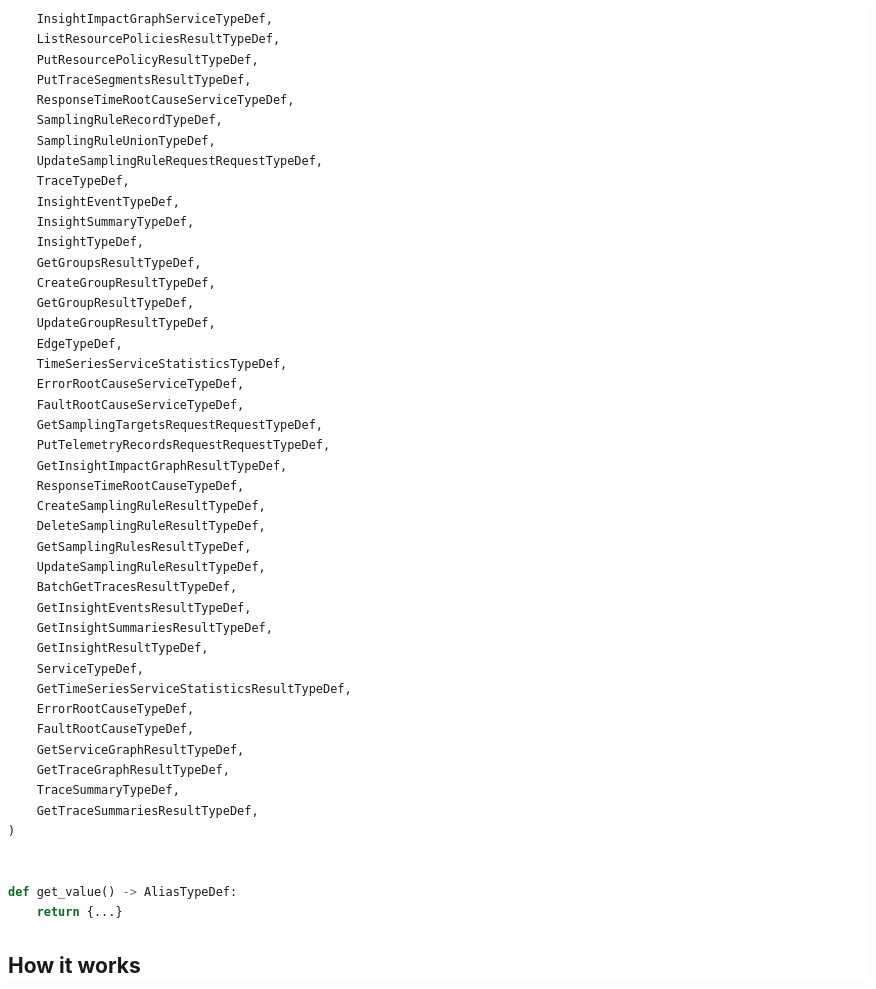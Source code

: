 ```python
    InsightImpactGraphServiceTypeDef,
    ListResourcePoliciesResultTypeDef,
    PutResourcePolicyResultTypeDef,
    PutTraceSegmentsResultTypeDef,
    ResponseTimeRootCauseServiceTypeDef,
    SamplingRuleRecordTypeDef,
    SamplingRuleUnionTypeDef,
    UpdateSamplingRuleRequestRequestTypeDef,
    TraceTypeDef,
    InsightEventTypeDef,
    InsightSummaryTypeDef,
    InsightTypeDef,
    GetGroupsResultTypeDef,
    CreateGroupResultTypeDef,
    GetGroupResultTypeDef,
    UpdateGroupResultTypeDef,
    EdgeTypeDef,
    TimeSeriesServiceStatisticsTypeDef,
    ErrorRootCauseServiceTypeDef,
    FaultRootCauseServiceTypeDef,
    GetSamplingTargetsRequestRequestTypeDef,
    PutTelemetryRecordsRequestRequestTypeDef,
    GetInsightImpactGraphResultTypeDef,
    ResponseTimeRootCauseTypeDef,
    CreateSamplingRuleResultTypeDef,
    DeleteSamplingRuleResultTypeDef,
    GetSamplingRulesResultTypeDef,
    UpdateSamplingRuleResultTypeDef,
    BatchGetTracesResultTypeDef,
    GetInsightEventsResultTypeDef,
    GetInsightSummariesResultTypeDef,
    GetInsightResultTypeDef,
    ServiceTypeDef,
    GetTimeSeriesServiceStatisticsResultTypeDef,
    ErrorRootCauseTypeDef,
    FaultRootCauseTypeDef,
    GetServiceGraphResultTypeDef,
    GetTraceGraphResultTypeDef,
    TraceSummaryTypeDef,
    GetTraceSummariesResultTypeDef,
)


def get_value() -> AliasTypeDef:
    return {...}
```

<a id="how-it-works"></a>

## How it works
